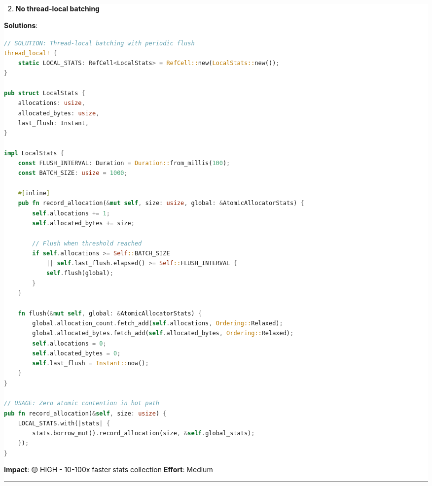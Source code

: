 2. **No thread-local batching**

**Solutions**:

```rust
// SOLUTION: Thread-local batching with periodic flush
thread_local! {
    static LOCAL_STATS: RefCell<LocalStats> = RefCell::new(LocalStats::new());
}

pub struct LocalStats {
    allocations: usize,
    allocated_bytes: usize,
    last_flush: Instant,
}

impl LocalStats {
    const FLUSH_INTERVAL: Duration = Duration::from_millis(100);
    const BATCH_SIZE: usize = 1000;
    
    #[inline]
    pub fn record_allocation(&mut self, size: usize, global: &AtomicAllocatorStats) {
        self.allocations += 1;
        self.allocated_bytes += size;
        
        // Flush when threshold reached
        if self.allocations >= Self::BATCH_SIZE 
            || self.last_flush.elapsed() >= Self::FLUSH_INTERVAL {
            self.flush(global);
        }
    }
    
    fn flush(&mut self, global: &AtomicAllocatorStats) {
        global.allocation_count.fetch_add(self.allocations, Ordering::Relaxed);
        global.allocated_bytes.fetch_add(self.allocated_bytes, Ordering::Relaxed);
        self.allocations = 0;
        self.allocated_bytes = 0;
        self.last_flush = Instant::now();
    }
}

// USAGE: Zero atomic contention in hot path
pub fn record_allocation(&self, size: usize) {
    LOCAL_STATS.with(|stats| {
        stats.borrow_mut().record_allocation(size, &self.global_stats);
    });
}
```

**Impact**: 🟡 HIGH - 10-100x faster stats collection
**Effort**: Medium

---
